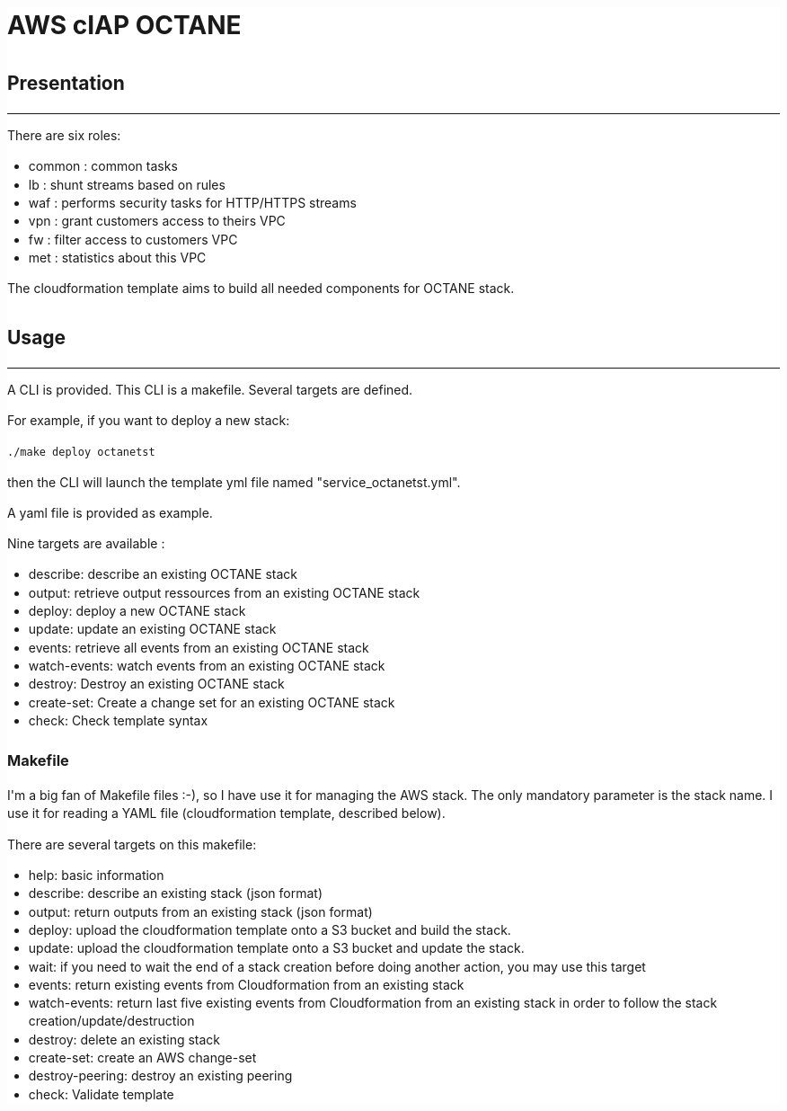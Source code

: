 # AWS cIAP OCTANE  

## Presentation

---

There are six roles:

* common : common tasks
* lb : shunt streams based on rules
* waf : performs security tasks for HTTP/HTTPS streams
* vpn : grant customers access to theirs VPC
* fw : filter access to customers VPC
* met : statistics about this VPC

The cloudformation template aims to build all needed components for OCTANE stack.

## Usage

---

A CLI is provided. This CLI is a makefile. Several targets are defined.

For example, if you want to deploy a new stack:

```bash
./make deploy octanetst
```

then the CLI will launch the template yml file named "service_octanetst.yml".

A yaml file is provided as example.

Nine targets are available :

* describe: describe an existing OCTANE stack
* output: retrieve output ressources from an existing OCTANE stack
* deploy: deploy a new OCTANE stack
* update: update an existing OCTANE stack
* events: retrieve all events from an existing OCTANE stack
* watch-events: watch events from an existing OCTANE stack
* destroy: Destroy an existing OCTANE stack
* create-set: Create a change set for an existing OCTANE stack
* check: Check template syntax

### Makefile

I'm a big fan of Makefile files :-), so I have use it for managing the AWS stack. The only mandatory parameter is the stack name. I use it for reading a YAML file (cloudformation template, described below).

There are several targets on this makefile:

* help: basic information
* describe: describe an existing stack (json format)
* output: return outputs from an existing stack (json format)
* deploy: upload the cloudformation template onto a S3 bucket and build the stack.
* update: upload the cloudformation template onto a S3 bucket and update the stack.
* wait: if you need to wait the end of a stack creation before doing another action, you may use this target
* events: return existing events from Cloudformation from an existing stack
* watch-events: return last five existing events from Cloudformation from an existing stack in order to follow the stack creation/update/destruction
* destroy: delete an existing stack
* create-set: create an AWS change-set 
* destroy-peering: destroy an existing peering
* check: Validate template 
